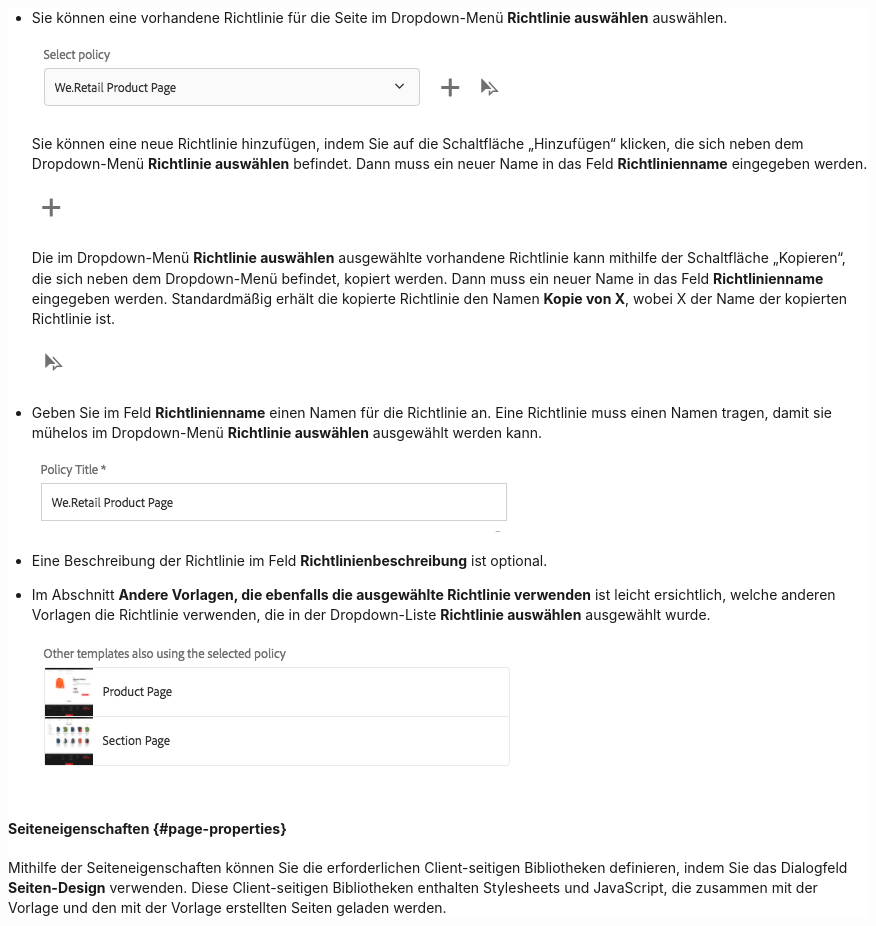 * Sie können eine vorhandene Richtlinie für die Seite im Dropdown-Menü **Richtlinie auswählen** auswählen.

  ![chlimage_1-157](assets/chlimage_1-157.png)

  Sie können eine neue Richtlinie hinzufügen, indem Sie auf die Schaltfläche „Hinzufügen“ klicken, die sich neben dem Dropdown-Menü **Richtlinie auswählen** befindet. Dann muss ein neuer Name in das Feld **Richtlinienname** eingegeben werden.

  ![chlimage_1-158](assets/chlimage_1-158.png)

  Die im Dropdown-Menü **Richtlinie auswählen** ausgewählte vorhandene Richtlinie kann mithilfe der Schaltfläche „Kopieren“, die sich neben dem Dropdown-Menü befindet, kopiert werden. Dann muss ein neuer Name in das Feld **Richtlinienname** eingegeben werden. Standardmäßig erhält die kopierte Richtlinie den Namen **Kopie von X**, wobei X der Name der kopierten Richtlinie ist.

  ![chlimage_1-159](assets/chlimage_1-159.png)

* Geben Sie im Feld **Richtlinienname** einen Namen für die Richtlinie an. Eine Richtlinie muss einen Namen tragen, damit sie mühelos im Dropdown-Menü **Richtlinie auswählen** ausgewählt werden kann.

  ![chlimage_1-160](assets/chlimage_1-160.png)

* Eine Beschreibung der Richtlinie im Feld **Richtlinienbeschreibung** ist optional.
* Im Abschnitt **Andere Vorlagen, die ebenfalls die ausgewählte Richtlinie verwenden** ist leicht ersichtlich, welche anderen Vorlagen die Richtlinie verwenden, die in der Dropdown-Liste **Richtlinie auswählen** ausgewählt wurde.

  ![chlimage_1-161](assets/chlimage_1-161.png)

#### Seiteneigenschaften {#page-properties}

Mithilfe der Seiteneigenschaften können Sie die erforderlichen Client-seitigen Bibliotheken definieren, indem Sie das Dialogfeld **Seiten-Design** verwenden. Diese Client-seitigen Bibliotheken enthalten Stylesheets und JavaScript, die zusammen mit der Vorlage und den mit der Vorlage erstellten Seiten geladen werden.
